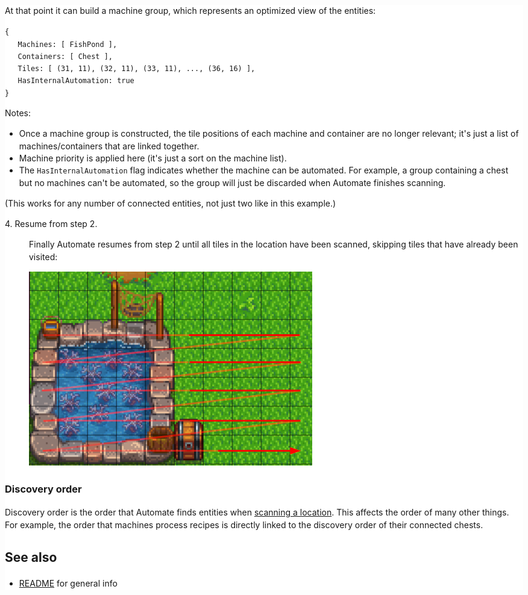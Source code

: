 At that point it can build a machine group, which represents an optimized view of the entities:
```
{
   Machines: [ FishPond ],
   Containers: [ Chest ],
   Tiles: [ (31, 11), (32, 11), (33, 11), ..., (36, 16) ],
   HasInternalAutomation: true
}
```

Notes:
* Once a machine group is constructed, the tile positions of each machine and container are no
  longer relevant; it's just a list of machines/containers that are linked together.
* Machine priority is applied here (it's just a sort on the machine list).
* The `HasInternalAutomation` flag indicates whether the machine can be automated. For example, a
  group containing a chest but no machines can't be automated, so the group will just be discarded
  when Automate finishes scanning.

(This works for any number of connected entities, not just two like in this example.)

<dt>4. Resume from step 2.</dt>
<dd>

Finally Automate resumes from step 2 until all tiles in the location have been scanned, skipping
tiles that have already been visited:

![](screenshots/technical-machines-scan-2.png)

</dd>
</dl>

### Discovery order
Discovery order is the order that Automate finds entities when [scanning a location](#machine-scanning).
This affects the order of many other things. For example, the order that machines process recipes is
directly linked to the discovery order of their connected chests.

## See also
* [README](README.md) for general info
